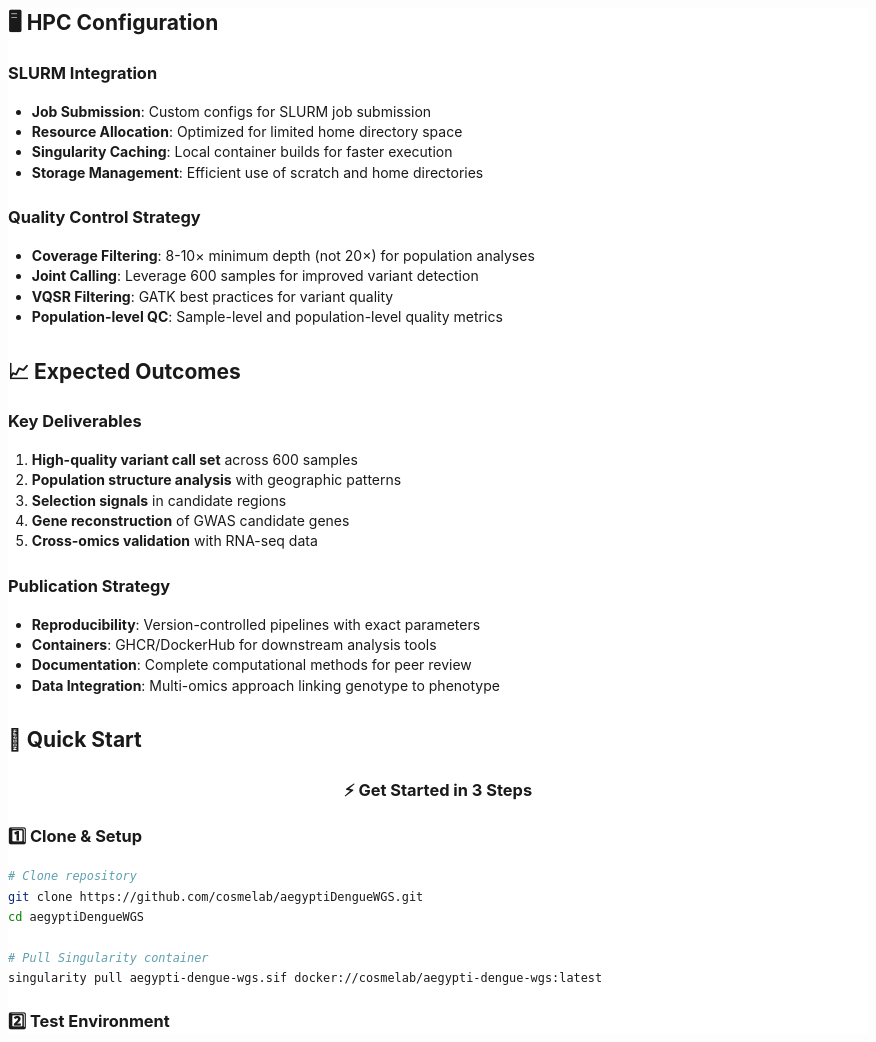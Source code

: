 ## 🖥️ **HPC Configuration**

### SLURM Integration
- **Job Submission**: Custom configs for SLURM job submission
- **Resource Allocation**: Optimized for limited home directory space
- **Singularity Caching**: Local container builds for faster execution
- **Storage Management**: Efficient use of scratch and home directories

### Quality Control Strategy
- **Coverage Filtering**: 8-10× minimum depth (not 20×) for population analyses
- **Joint Calling**: Leverage 600 samples for improved variant detection
- **VQSR Filtering**: GATK best practices for variant quality
- **Population-level QC**: Sample-level and population-level quality metrics

## 📈 **Expected Outcomes**

### Key Deliverables
1. **High-quality variant call set** across 600 samples
2. **Population structure analysis** with geographic patterns
3. **Selection signals** in candidate regions
4. **Gene reconstruction** of GWAS candidate genes
5. **Cross-omics validation** with RNA-seq data

### Publication Strategy
- **Reproducibility**: Version-controlled pipelines with exact parameters
- **Containers**: GHCR/DockerHub for downstream analysis tools
- **Documentation**: Complete computational methods for peer review
- **Data Integration**: Multi-omics approach linking genotype to phenotype

## 🚀 **Quick Start**

<div align="center">

### ⚡ **Get Started in 3 Steps**

</div>

### 1️⃣ **Clone & Setup**

```bash
# Clone repository
git clone https://github.com/cosmelab/aegyptiDengueWGS.git
cd aegyptiDengueWGS

# Pull Singularity container
singularity pull aegypti-dengue-wgs.sif docker://cosmelab/aegypti-dengue-wgs:latest
```

### 2️⃣ **Test Environment**
